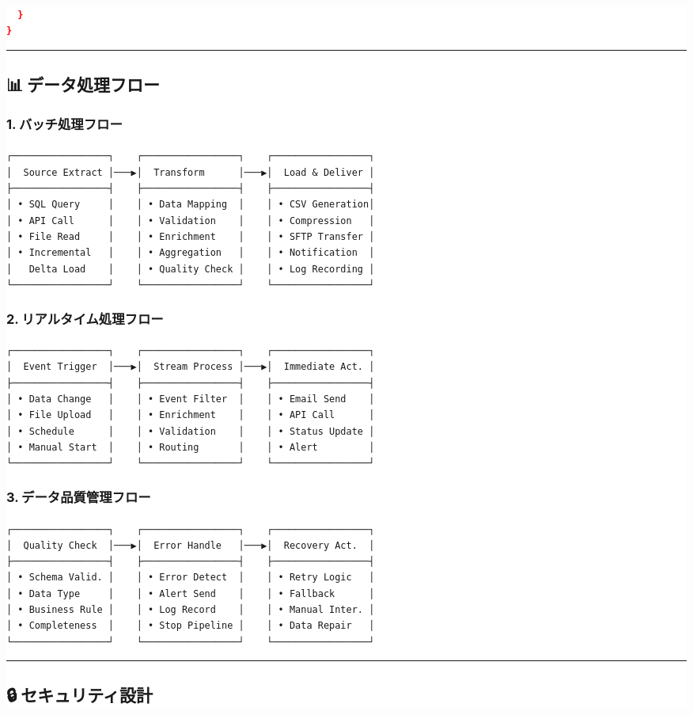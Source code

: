 ```json
  }
}
```

---

## 📊 データ処理フロー

### 1. バッチ処理フロー

```
┌─────────────────┐    ┌─────────────────┐    ┌─────────────────┐
│  Source Extract │───▶│  Transform      │───▶│  Load & Deliver │
├─────────────────┤    ├─────────────────┤    ├─────────────────┤
│ • SQL Query     │    │ • Data Mapping  │    │ • CSV Generation│
│ • API Call      │    │ • Validation    │    │ • Compression   │
│ • File Read     │    │ • Enrichment    │    │ • SFTP Transfer │
│ • Incremental   │    │ • Aggregation   │    │ • Notification  │
│   Delta Load    │    │ • Quality Check │    │ • Log Recording │
└─────────────────┘    └─────────────────┘    └─────────────────┘
```

### 2. リアルタイム処理フロー

```
┌─────────────────┐    ┌─────────────────┐    ┌─────────────────┐
│  Event Trigger  │───▶│  Stream Process │───▶│  Immediate Act. │
├─────────────────┤    ├─────────────────┤    ├─────────────────┤
│ • Data Change   │    │ • Event Filter  │    │ • Email Send    │
│ • File Upload   │    │ • Enrichment    │    │ • API Call      │
│ • Schedule      │    │ • Validation    │    │ • Status Update │
│ • Manual Start  │    │ • Routing       │    │ • Alert         │
└─────────────────┘    └─────────────────┘    └─────────────────┘
```

### 3. データ品質管理フロー

```
┌─────────────────┐    ┌─────────────────┐    ┌─────────────────┐
│  Quality Check  │───▶│  Error Handle   │───▶│  Recovery Act.  │
├─────────────────┤    ├─────────────────┤    ├─────────────────┤
│ • Schema Valid. │    │ • Error Detect  │    │ • Retry Logic   │
│ • Data Type     │    │ • Alert Send    │    │ • Fallback      │
│ • Business Rule │    │ • Log Record    │    │ • Manual Inter. │
│ • Completeness  │    │ • Stop Pipeline │    │ • Data Repair   │
└─────────────────┘    └─────────────────┘    └─────────────────┘
```

---

## 🔒 セキュリティ設計
